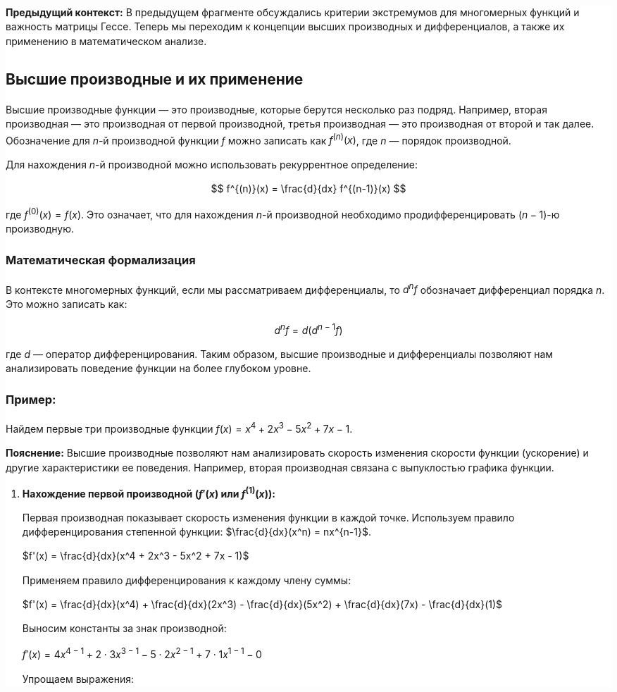 **Предыдущий контекст:** В предыдущем фрагменте обсуждались критерии экстремумов для многомерных функций и важность матрицы Гессе. Теперь мы переходим к концепции высших производных и дифференциалов, а также их применению в математическом анализе.

## **Высшие производные и их применение**

Высшие производные функции — это производные, которые берутся несколько раз подряд. Например, вторая производная — это производная от первой производной, третья производная — это производная от второй и так далее. Обозначение для $n$-й производной функции $f$ можно записать как $f^{(n)}(x)$, где $n$ — порядок производной.

Для нахождения $n$-й производной можно использовать рекуррентное определение: 

$$
f^{(n)}(x) = \frac{d}{dx} f^{(n-1)}(x)
$$

где $f^{(0)}(x) = f(x)$. Это означает, что для нахождения $n$-й производной необходимо продифференцировать $(n-1)$-ю производную.

### Математическая формализация

В контексте многомерных функций, если мы рассматриваем дифференциалы, то $d^n f$ обозначает дифференциал порядка $n$. Это можно записать как:

$$
d^n f = d(d^{n-1} f)
$$

где $d$ — оператор дифференцирования. Таким образом, высшие производные и дифференциалы позволяют нам анализировать поведение функции на более глубоком уровне.

### **Пример:** 

Найдем первые три производные функции $f(x) = x^4 + 2x^3 - 5x^2 + 7x - 1$.

**Пояснение:** Высшие производные позволяют нам анализировать скорость изменения скорости функции (ускорение) и другие характеристики ее поведения. Например, вторая производная связана с выпуклостью графика функции.

1. **Нахождение первой производной ($f'(x)$ или $f^{(1)}(x)$):**

   Первая производная показывает скорость изменения функции в каждой точке. Используем правило дифференцирования степенной функции: $\frac{d}{dx}(x^n) = nx^{n-1}$.

   $f'(x) = \frac{d}{dx}(x^4 + 2x^3 - 5x^2 + 7x - 1)$

   Применяем правило дифференцирования к каждому члену суммы:

   $f'(x) = \frac{d}{dx}(x^4) + \frac{d}{dx}(2x^3) - \frac{d}{dx}(5x^2) + \frac{d}{dx}(7x) - \frac{d}{dx}(1)$

   Выносим константы за знак производной:

   $f'(x) = 4x^{4-1} + 2 \cdot 3x^{3-1} - 5 \cdot 2x^{2-1} + 7 \cdot 1x^{1-1} - 0$

   Упрощаем выражения:

